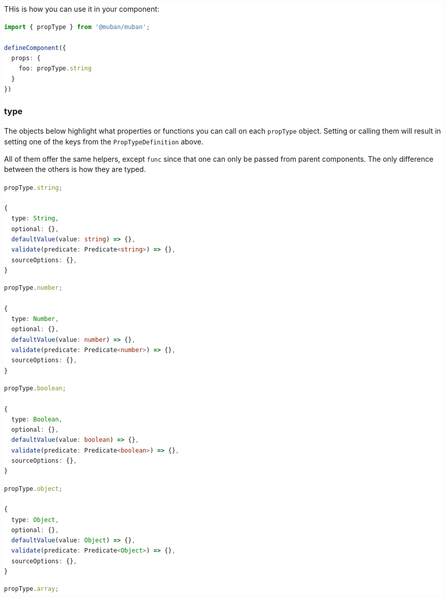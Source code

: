 THis is how you can use it in your component:

```ts
import { propType } from '@muban/muban';

defineComponent({
  props: {
    foo: propType.string
  }
})
```

### type

The objects below highlight what properties or functions you can call on each `propType` object. 
Setting or calling them will result in setting one of the keys from the `PropTypeDefinition` above.

All of them offer the same helpers, except `func` since that one can only be passed from parent 
components. The only difference between the others is how they are typed.

```ts
propType.string;

{
  type: String,
  optional: {},
  defaultValue(value: string) => {},
  validate(predicate: Predicate<string>) => {},
  sourceOptions: {},
} 
```
```ts
propType.number;

{
  type: Number,
  optional: {},
  defaultValue(value: number) => {},
  validate(predicate: Predicate<number>) => {},
  sourceOptions: {},
} 
```
```ts
propType.boolean;

{
  type: Boolean,
  optional: {},
  defaultValue(value: boolean) => {},
  validate(predicate: Predicate<boolean>) => {},
  sourceOptions: {},
} 
```
```ts
propType.object;

{
  type: Object,
  optional: {},
  defaultValue(value: Object) => {},
  validate(predicate: Predicate<Object>) => {},
  sourceOptions: {},
} 
```
```ts
propType.array;

```
